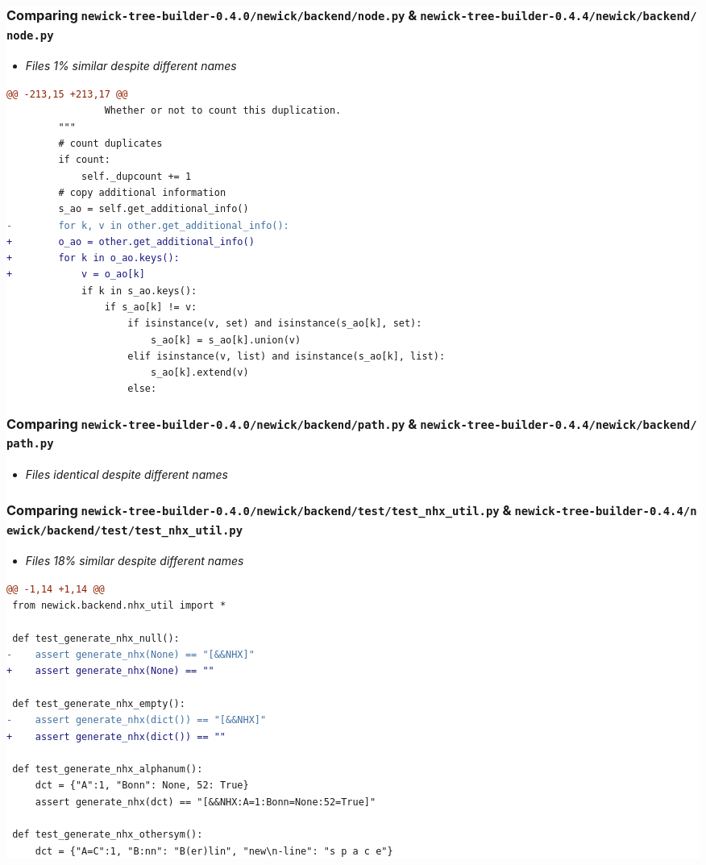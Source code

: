 ### Comparing `newick-tree-builder-0.4.0/newick/backend/node.py` & `newick-tree-builder-0.4.4/newick/backend/node.py`

 * *Files 1% similar despite different names*

```diff
@@ -213,15 +213,17 @@
                 Whether or not to count this duplication.
         """
         # count duplicates
         if count:
             self._dupcount += 1
         # copy additional information
         s_ao = self.get_additional_info()
-        for k, v in other.get_additional_info():
+        o_ao = other.get_additional_info()
+        for k in o_ao.keys():
+            v = o_ao[k]
             if k in s_ao.keys():
                 if s_ao[k] != v:
                     if isinstance(v, set) and isinstance(s_ao[k], set):
                         s_ao[k] = s_ao[k].union(v)
                     elif isinstance(v, list) and isinstance(s_ao[k], list):
                         s_ao[k].extend(v)
                     else:
```

### Comparing `newick-tree-builder-0.4.0/newick/backend/path.py` & `newick-tree-builder-0.4.4/newick/backend/path.py`

 * *Files identical despite different names*

### Comparing `newick-tree-builder-0.4.0/newick/backend/test/test_nhx_util.py` & `newick-tree-builder-0.4.4/newick/backend/test/test_nhx_util.py`

 * *Files 18% similar despite different names*

```diff
@@ -1,14 +1,14 @@
 from newick.backend.nhx_util import *
 
 def test_generate_nhx_null():
-    assert generate_nhx(None) == "[&&NHX]"
+    assert generate_nhx(None) == ""
     
 def test_generate_nhx_empty():
-    assert generate_nhx(dict()) == "[&&NHX]"
+    assert generate_nhx(dict()) == ""
     
 def test_generate_nhx_alphanum():
     dct = {"A":1, "Bonn": None, 52: True}
     assert generate_nhx(dct) == "[&&NHX:A=1:Bonn=None:52=True]"
 
 def test_generate_nhx_othersym():
     dct = {"A=C":1, "B:nn": "B(er)lin", "new\n-line": "s p a c e"}
```
